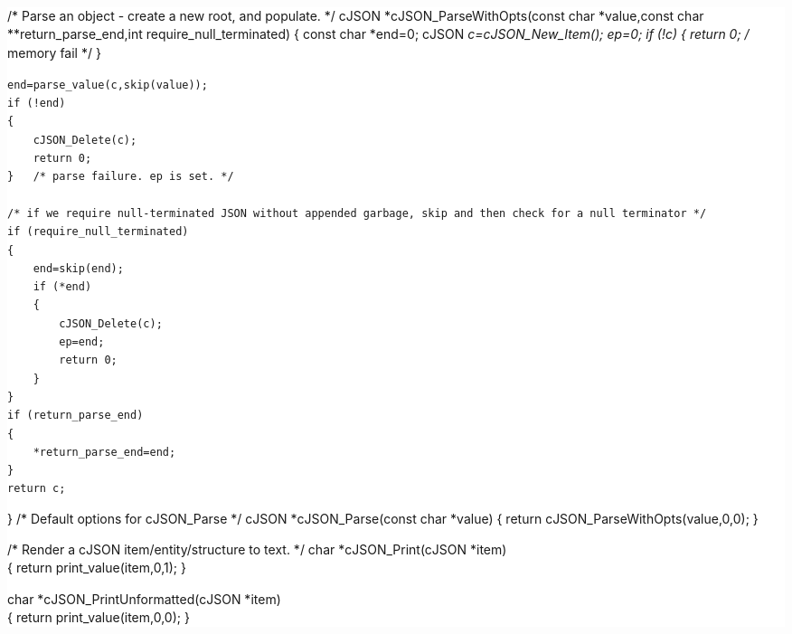 /* Parse an object - create a new root, and populate. */
cJSON *cJSON_ParseWithOpts(const char *value,const char **return_parse_end,int require_null_terminated)
{
    const char *end=0;
    cJSON *c=cJSON_New_Item();
    ep=0;
    if (!c)
    {
        return 0;
        /* memory fail */
    }

    end=parse_value(c,skip(value));
    if (!end)   
    {
        cJSON_Delete(c);
        return 0;
    }   /* parse failure. ep is set. */

    /* if we require null-terminated JSON without appended garbage, skip and then check for a null terminator */
    if (require_null_terminated) 
    {
        end=skip(end);
        if (*end) 
        {
            cJSON_Delete(c);
            ep=end;
            return 0;
        }
    }
    if (return_parse_end) 
    {
        *return_parse_end=end;
    }
    return c;
}
/* Default options for cJSON_Parse */
cJSON *cJSON_Parse(const char *value) 
{
    return cJSON_ParseWithOpts(value,0,0);
}

/* Render a cJSON item/entity/structure to text. */
char *cJSON_Print(cJSON *item)              
{
    return print_value(item,0,1);
}

char *cJSON_PrintUnformatted(cJSON *item)   
{
    return print_value(item,0,0);
}
